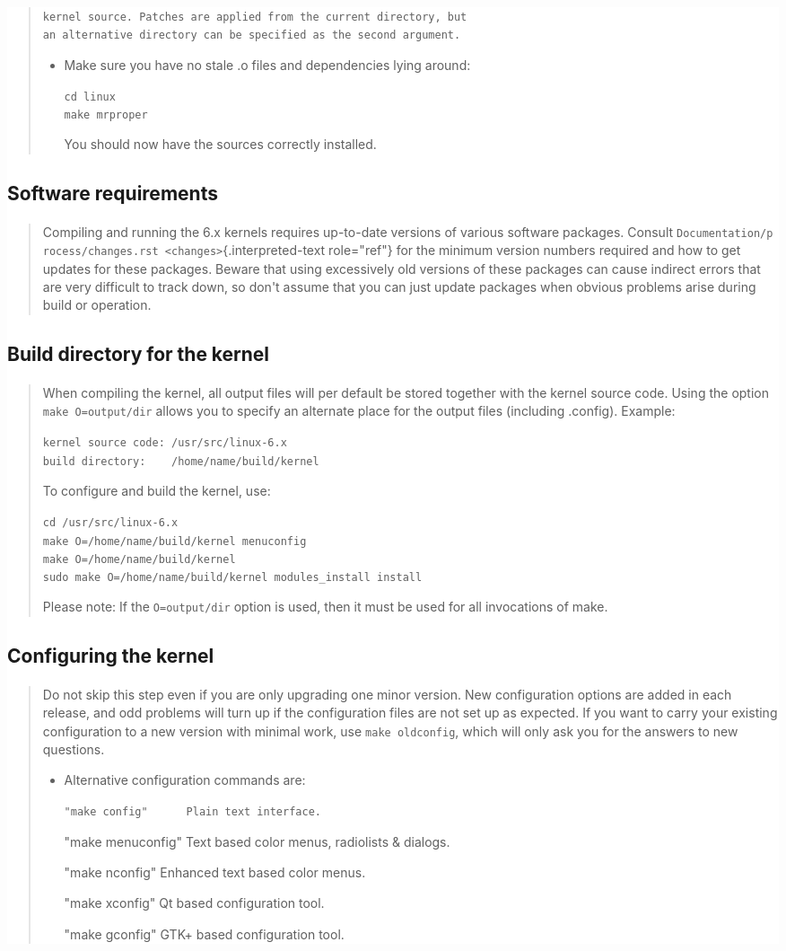 >     kernel source. Patches are applied from the current directory, but
>     an alternative directory can be specified as the second argument.
>
> -   Make sure you have no stale .o files and dependencies lying
>     around:
>
>         cd linux
>         make mrproper
>
>     You should now have the sources correctly installed.

## Software requirements

> Compiling and running the 6.x kernels requires up-to-date versions of
> various software packages. Consult
> `Documentation/process/changes.rst <changes>`{.interpreted-text
> role="ref"} for the minimum version numbers required and how to get
> updates for these packages. Beware that using excessively old versions
> of these packages can cause indirect errors that are very difficult to
> track down, so don\'t assume that you can just update packages when
> obvious problems arise during build or operation.

## Build directory for the kernel

> When compiling the kernel, all output files will per default be stored
> together with the kernel source code. Using the option
> `make O=output/dir` allows you to specify an alternate place for the
> output files (including .config). Example:
>
>     kernel source code: /usr/src/linux-6.x
>     build directory:    /home/name/build/kernel
>
> To configure and build the kernel, use:
>
>     cd /usr/src/linux-6.x
>     make O=/home/name/build/kernel menuconfig
>     make O=/home/name/build/kernel
>     sudo make O=/home/name/build/kernel modules_install install
>
> Please note: If the `O=output/dir` option is used, then it must be
> used for all invocations of make.

## Configuring the kernel

> Do not skip this step even if you are only upgrading one minor
> version. New configuration options are added in each release, and odd
> problems will turn up if the configuration files are not set up as
> expected. If you want to carry your existing configuration to a new
> version with minimal work, use `make oldconfig`, which will only ask
> you for the answers to new questions.
>
> -   Alternative configuration commands are:
>
>         "make config"      Plain text interface.
>
>     \"make menuconfig\" Text based color menus, radiolists & dialogs.
>
>     \"make nconfig\" Enhanced text based color menus.
>
>     \"make xconfig\" Qt based configuration tool.
>
>     \"make gconfig\" GTK+ based configuration tool.
>